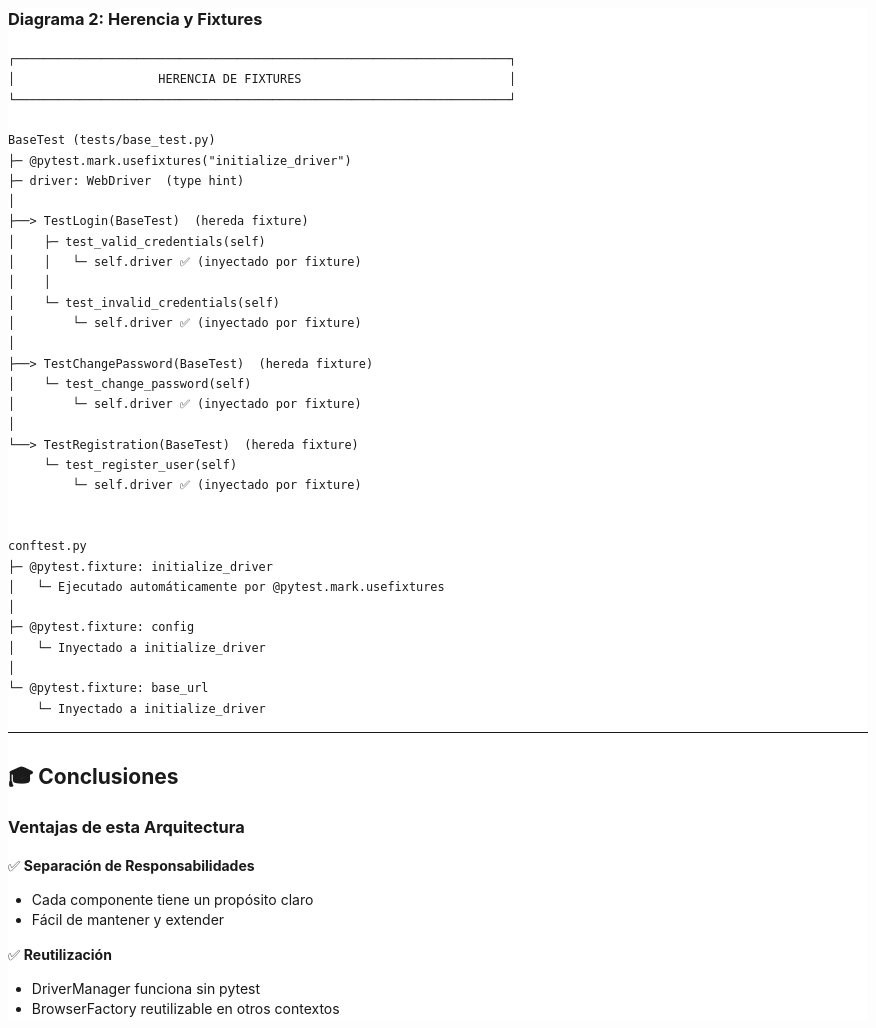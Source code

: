 ### Diagrama 2: Herencia y Fixtures

```
┌─────────────────────────────────────────────────────────────────────┐
│                    HERENCIA DE FIXTURES                             │
└─────────────────────────────────────────────────────────────────────┘

BaseTest (tests/base_test.py)
├─ @pytest.mark.usefixtures("initialize_driver")
├─ driver: WebDriver  (type hint)
│
├──> TestLogin(BaseTest)  (hereda fixture)
│    ├─ test_valid_credentials(self)
│    │   └─ self.driver ✅ (inyectado por fixture)
│    │
│    └─ test_invalid_credentials(self)
│        └─ self.driver ✅ (inyectado por fixture)
│
├──> TestChangePassword(BaseTest)  (hereda fixture)
│    └─ test_change_password(self)
│        └─ self.driver ✅ (inyectado por fixture)
│
└──> TestRegistration(BaseTest)  (hereda fixture)
     └─ test_register_user(self)
         └─ self.driver ✅ (inyectado por fixture)


conftest.py
├─ @pytest.fixture: initialize_driver
│   └─ Ejecutado automáticamente por @pytest.mark.usefixtures
│
├─ @pytest.fixture: config
│   └─ Inyectado a initialize_driver
│
└─ @pytest.fixture: base_url
    └─ Inyectado a initialize_driver
```

---

## 🎓 Conclusiones

### Ventajas de esta Arquitectura

✅ **Separación de Responsabilidades**
- Cada componente tiene un propósito claro
- Fácil de mantener y extender

✅ **Reutilización**
- DriverManager funciona sin pytest
- BrowserFactory reutilizable en otros contextos
